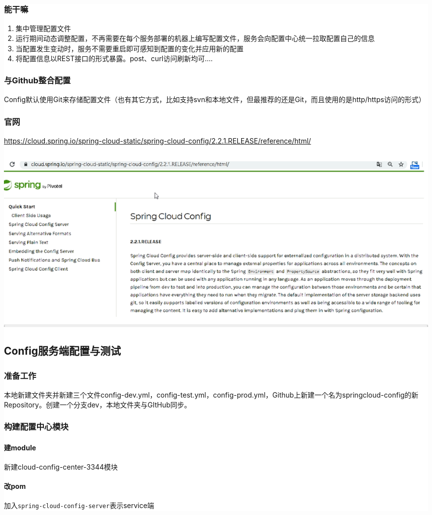 ### 能干嘛

1. 集中管理配置文件
2. 运行期间动态调整配置，不再需要在每个服务部署的机器上编写配置文件，服务会向配置中心统一拉取配置自己的信息
3. 当配置发生变动时，服务不需要重启即可感知到配置的变化并应用新的配置
4. 将配置信息以REST接口的形式暴露。post、curl访问刷新均可....

### 与Github整合配置

Config默认使用Git来存储配置文件（也有其它方式，比如支持svn和本地文件，但最推荐的还是Git，而且使用的是http/https访问的形式）

### 官网

https://cloud.spring.io/spring-cloud-static/spring-cloud-config/2.2.1.RELEASE/reference/html/

![158](\images\posts\springcloud\158.jpg)



## Config服务端配置与测试

### 准备工作

本地新建文件夹并新建三个文件config-dev.yml，config-test.yml，config-prod.yml，Github上新建一个名为springcloud-config的新Repository。创建一个分支dev，本地文件夹与GItHub同步。

### 构建配置中心模块

#### 建module

新建cloud-config-center-3344模块

#### 改pom

加入`spring-cloud-config-server`表示service端
